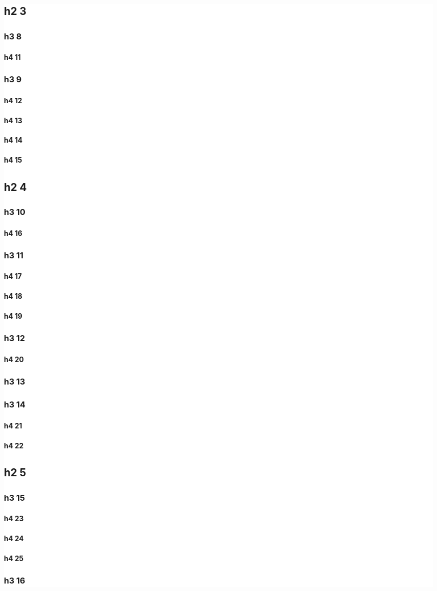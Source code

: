 ## h2 3

### h3 8

#### h4 11

### h3 9

#### h4 12
#### h4 13
#### h4 14
#### h4 15

## h2 4

### h3 10

#### h4 16

### h3 11

#### h4 17
#### h4 18
#### h4 19

### h3 12

#### h4 20

### h3 13
### h3 14

#### h4 21
#### h4 22

## h2 5

### h3 15

#### h4 23
#### h4 24
#### h4 25

### h3 16
